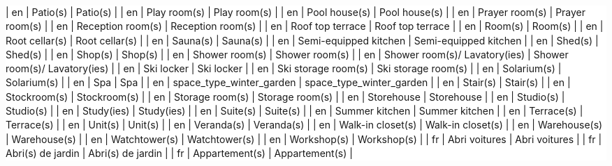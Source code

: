| en | Patio(s) | Patio(s) |
| en | Play room(s) | Play room(s) |
| en | Pool house(s) | Pool house(s) |
| en | Prayer room(s) | Prayer room(s) |
| en | Reception room(s) | Reception room(s) |
| en | Roof top terrace | Roof top terrace |
| en | Room(s) | Room(s) |
| en | Root cellar(s) | Root cellar(s) |
| en | Sauna(s) | Sauna(s) |
| en | Semi-equipped kitchen | Semi-equipped kitchen |
| en | Shed(s) | Shed(s) |
| en | Shop(s) | Shop(s) |
| en | Shower room(s) | Shower room(s) |
| en | Shower room(s)/ Lavatory(ies) | Shower room(s)/ Lavatory(ies) |
| en | Ski locker | Ski locker |
| en | Ski storage room(s) | Ski storage room(s) |
| en | Solarium(s) | Solarium(s) |
| en | Spa | Spa |
| en | space_type_winter_garden | space_type_winter_garden |
| en | Stair(s) | Stair(s) |
| en | Stockroom(s) | Stockroom(s) |
| en | Storage room(s) | Storage room(s) |
| en | Storehouse | Storehouse |
| en | Studio(s) | Studio(s) |
| en | Study(ies) | Study(ies) |
| en | Suite(s) | Suite(s) |
| en | Summer kitchen | Summer kitchen |
| en | Terrace(s) | Terrace(s) |
| en | Unit(s) | Unit(s) |
| en | Veranda(s) | Veranda(s) |
| en | Walk-in closet(s) | Walk-in closet(s) |
| en | Warehouse(s) | Warehouse(s) |
| en | Watchtower(s) | Watchtower(s) |
| en | Workshop(s) | Workshop(s) |
| fr | Abri voitures | Abri voitures |
| fr | Abri(s) de jardin | Abri(s) de jardin |
| fr | Appartement(s) | Appartement(s) |